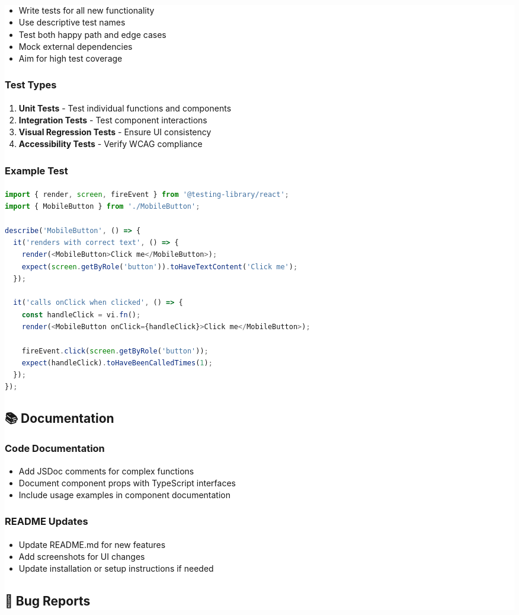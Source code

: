 - Write tests for all new functionality
- Use descriptive test names
- Test both happy path and edge cases
- Mock external dependencies
- Aim for high test coverage

### Test Types

1. **Unit Tests** - Test individual functions and components
2. **Integration Tests** - Test component interactions
3. **Visual Regression Tests** - Ensure UI consistency
4. **Accessibility Tests** - Verify WCAG compliance

### Example Test

```typescript
import { render, screen, fireEvent } from '@testing-library/react';
import { MobileButton } from './MobileButton';

describe('MobileButton', () => {
  it('renders with correct text', () => {
    render(<MobileButton>Click me</MobileButton>);
    expect(screen.getByRole('button')).toHaveTextContent('Click me');
  });

  it('calls onClick when clicked', () => {
    const handleClick = vi.fn();
    render(<MobileButton onClick={handleClick}>Click me</MobileButton>);
    
    fireEvent.click(screen.getByRole('button'));
    expect(handleClick).toHaveBeenCalledTimes(1);
  });
});
```

## 📚 Documentation

### Code Documentation

- Add JSDoc comments for complex functions
- Document component props with TypeScript interfaces
- Include usage examples in component documentation

### README Updates

- Update README.md for new features
- Add screenshots for UI changes
- Update installation or setup instructions if needed

## 🐛 Bug Reports
